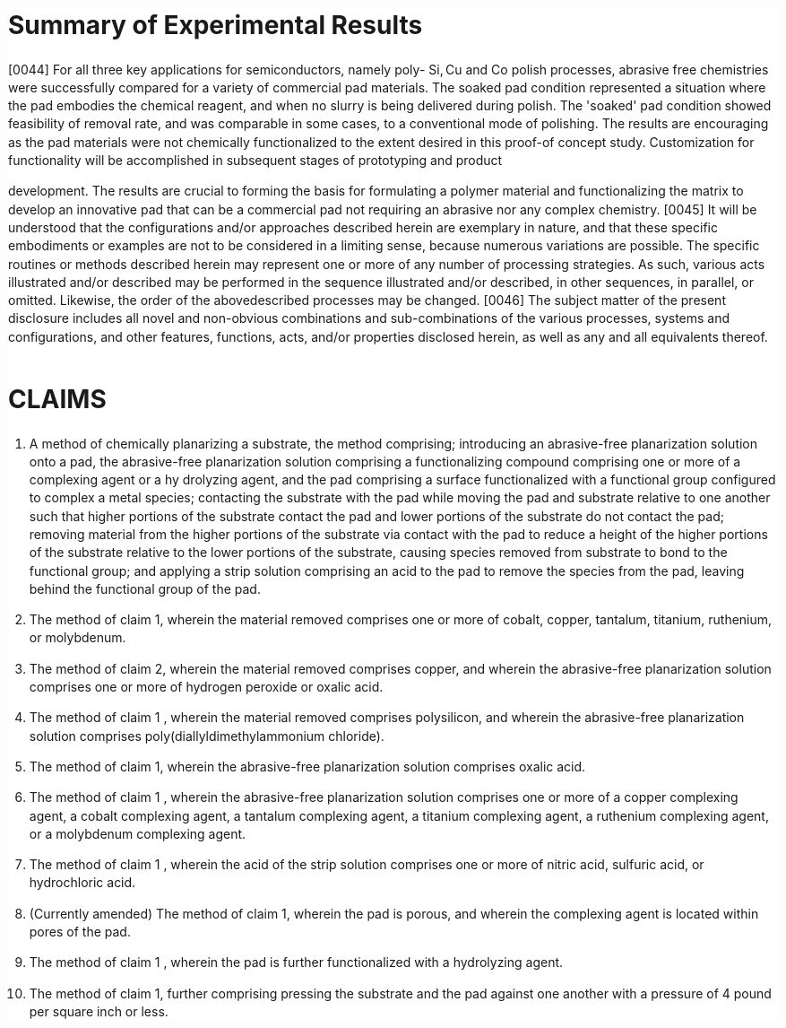 # Summary of Experimental Results 

[0044] For all three key applications for semiconductors, namely poly- $\mathrm{Si}, \mathrm{Cu}$ and Co polish processes, abrasive free chemistries were successfully compared for a variety of commercial pad materials. The soaked pad condition represented a situation where the pad embodies the chemical reagent, and when no slurry is being delivered during polish. The 'soaked' pad condition showed feasibility of removal rate, and was comparable in some cases, to a conventional mode of polishing. The results are encouraging as the pad materials were not chemically functionalized to the extent desired in this proof-of concept study. Customization for functionality will be accomplished in subsequent stages of prototyping and product

development. The results are crucial to forming the basis for formulating a polymer material and functionalizing the matrix to develop an innovative pad that can be a commercial pad not requiring an abrasive nor any complex chemistry.
[0045] It will be understood that the configurations and/or approaches described herein are exemplary in nature, and that these specific embodiments or examples are not to be considered in a limiting sense, because numerous variations are possible. The specific routines or methods described herein may represent one or more of any number of processing strategies. As such, various acts illustrated and/or described may be performed in the sequence illustrated and/or described, in other sequences, in parallel, or omitted. Likewise, the order of the abovedescribed processes may be changed.
[0046] The subject matter of the present disclosure includes all novel and non-obvious combinations and sub-combinations of the various processes, systems and configurations, and other features, functions, acts, and/or properties disclosed herein, as well as any and all equivalents thereof.

# CLAIMS 

1. A method of chemically planarizing a substrate, the method comprising;
introducing an abrasive-free planarization solution onto a pad, the abrasive-free planarization solution comprising a functionalizing compound comprising one or more of a complexing agent or a hy drolyzing agent, and the pad comprising a surface functionalized with a functional group configured to complex a metal species;
contacting the substrate with the pad while moving the pad and substrate relative to one another such that higher portions of the substrate contact the pad and lower portions of the substrate do not contact the pad;
removing material from the higher portions of the substrate via contact with the pad to reduce a height of the higher portions of the substrate relative to the lower portions of the substrate, causing species removed from substrate to bond to the functional group; and
applying a strip solution comprising an acid to the pad to remove the species from the pad, leaving behind the functional group of the pad.
2. The method of claim 1, wherein the material removed comprises one or more of cobalt, copper, tantalum, titanium, ruthenium, or molybdenum.
3. The method of claim 2, wherein the material removed comprises copper, and wherein the abrasive-free planarization solution comprises one or more of hydrogen peroxide or oxalic acid.

4. The method of claim 1 , wherein the material removed comprises polysilicon, and wherein the abrasive-free planarization solution comprises poly(diallyldimethylammonium chloride).
5. The method of claim 1, wherein the abrasive-free planarization solution comprises oxalic acid.
6. The method of claim 1 , wherein the abrasive-free planarization solution comprises one or more of a copper complexing agent, a cobalt complexing agent, a tantalum complexing agent, a titanium complexing agent, a ruthenium complexing agent, or a molybdenum complexing agent.
7. The method of claim 1 , wherein the acid of the strip solution comprises one or more of nitric acid, sulfuric acid, or hydrochloric acid.
8. (Currently amended) The method of claim 1, wherein the pad is porous, and wherein the complexing agent is located within pores of the pad.
9. The method of claim 1 , wherein the pad is further functionalized with a hydrolyzing agent.
10. The method of claim 1, further comprising pressing the substrate and the pad against one another with a pressure of 4 pound per square inch or less.
